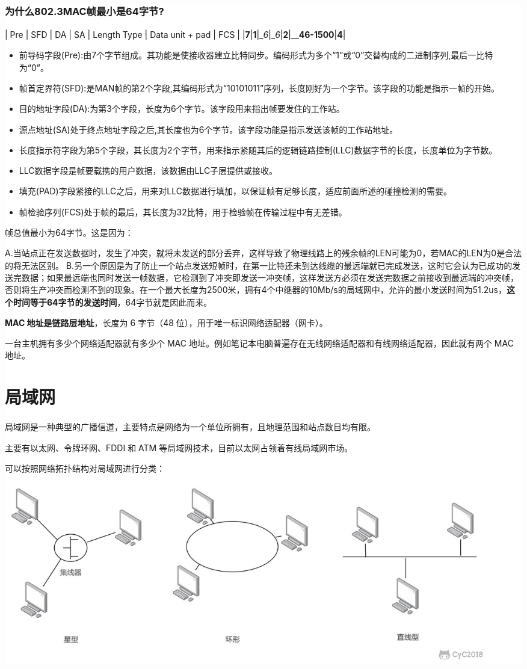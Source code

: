 ### 为什么802.3MAC帧最小是64字节?

| Pre | SFD | DA | SA | Length Type | Data unit + pad | FCS | 
|__7__|__1__|__6_|__6_|______2______|______46-1500____|__4__| 

- 前导码字段(Pre):由7个字节组成。其功能是使接收器建立比特同步。编码形式为多个“1”或“0”交替构成的二进制序列,最后一比特为“0”。 

- 帧首定界符(SFD):是MAN帧的第2个字段,其编码形式为“10101011”序列，长度刚好为一个字节。该字段的功能是指示一帧的开始。 

- 目的地址字段(DA):为第3个字段，长度为6个字节。该字段用来指出帧要发住的工作站。 

- 源点地址(SA)处于终点地址字段之后,其长度也为6个字节。该字段功能是指示发送该帧的工作站地址。 

- 长度指示符字段为第5个字段，其长度为2个字节，用来指示紧随其后的逻辑链路控制(LLC)数据字节的长度，长度单位为字节数。 

- LLC数据字段是帧要载携的用户数据，该数据由LLC子层提供或接收。 

- 填充(PAD)字段紧接的LLC之后，用来对LLC数据进行填加，以保证帧有足够长度，适应前面所述的碰撞检测的需要。 

- 帧检验序列(FCS)处于帧的最后，其长度为32比特，用于检验帧在传输过程中有无差错。 

帧总值最小为64字节。这是因为： 

A.当站点正在发送数据时，发生了冲突，就将未发送的部分丢弃，这样导致了物理线路上的残余帧的LEN可能为0，若MAC的LEN为0是合法的将无法区别。 
B.另一个原因是为了防止一个站点发送短帧时，在第一比特还未到达线缆的最远端就已完成发送，这时它会认为已成功的发送完数据；如果最远端也同时发送一帧数据，它检测到了冲突即发送一冲突帧，这样发送方必须在发送完数据之前接收到最远端的冲突帧，否则将生产冲突而检测不到的现象。在一个最大长度为2500米，拥有4个中继器的10Mb/s的局域网中，允许的最小发送时间为51.2us，**这个时间等于64字节的发送时间**，64字节就是因此而来。

**MAC 地址是链路层地址**，长度为 6 字节（48 位），用于唯一标识网络适配器（网卡）。

一台主机拥有多少个网络适配器就有多少个 MAC 地址。例如笔记本电脑普遍存在无线网络适配器和有线网络适配器，因此就有两个 MAC 地址。

# 局域网

局域网是一种典型的广播信道，主要特点是网络为一个单位所拥有，且地理范围和站点数目均有限。

主要有以太网、令牌环网、FDDI 和 ATM 等局域网技术，目前以太网占领着有线局域网市场。

可以按照网络拓扑结构对局域网进行分类：

  <img src="pics/807f4258-dba8-4c54-9c3c-a707c7ccffa2.jpg" width="800"/>   
